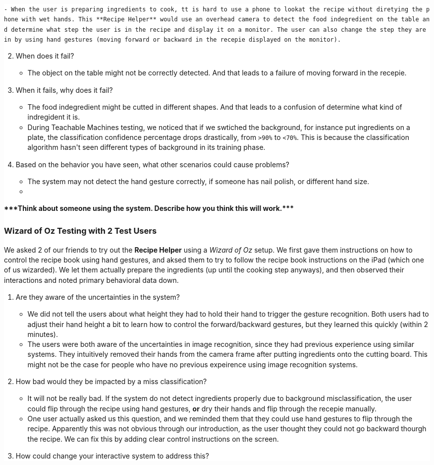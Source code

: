     - When the user is preparing ingredients to cook, tt is hard to use a phone to lookat the recipe without diretying the phone with wet hands. This **Recipe Helper** would use an overhead camera to detect the food indegredient on the table and determine what step the user is in the recipe and display it on a monitor. The user can also change the step they are in by using hand gestures (moving forward or backward in the recepie displayed on the monitor).

2. When does it fail?<br>

    - The object on the table might not be correctly detected. And that leads to a failure of moving forward in the recepie.

3. When it fails, why does it fail?<br>

    - The food indegredient might be cutted in different shapes. And that leads to a confusion of determine what kind of indregident it is.
    - During Teachable Machines testing, we noticed that if we swtiched the background, for instance put ingredients on a plate, the classification confidence percentage drops drastically, from `>90%` to `<70%`. This is because the classification algorithm hasn't seen different types of background in its training phase.

4. Based on the behavior you have seen, what other scenarios could cause problems?<br>

    - The system may not detect the hand gesture correctly, if someone has nail polish, or different hand size.
    - 

**\*\*\*Think about someone using the system. Describe how you think this will work.\*\*\***

### Wizard of Oz Testing with 2 Test Users

We asked 2 of our friends to try out the **Recipe Helper** using a *Wizard of Oz* setup. We first gave them instructions on how to control the recipe book using hand gestures, and aksed them to try to follow the recipe book instructions on the iPad (which one of us wizarded). We let them actually prepare the ingredients (up until the cooking step anyways), and then observed their interactions and noted primary behavioral data down.

1. Are they aware of the uncertainties in the system?

    - We did not tell the users about what height they had to hold their hand to trigger the gesture recognition. Both users had to adjust their hand height a bit to learn how to control the forward/backward gestures, but they learned this quickly (within 2 minutes).
    - The users were both aware of the uncertainties in image recognition, since they had previous experience using similar systems. They intuitively removed their hands from the camera frame after putting ingredients onto the cutting board. This might not be the case for people who have no previous expeirence using image recognition systems.

3. How bad would they be impacted by a miss classification?

    - It will not be really bad. If the system do not detect ingredients properly due to background misclassification, the user could flip through the recipe using hand gestures, **or** dry their hands and flip through the recepie manually.
    - One user actually asked us this question, and we reminded them that they could use hand gestures to flip through the recipe. Apparently this was not obvious through our introduction, as the user thought they could not go backward thourgh the recipe. We can fix this by adding clear control instructions on the screen.

4. How could change your interactive system to address this?<br>
